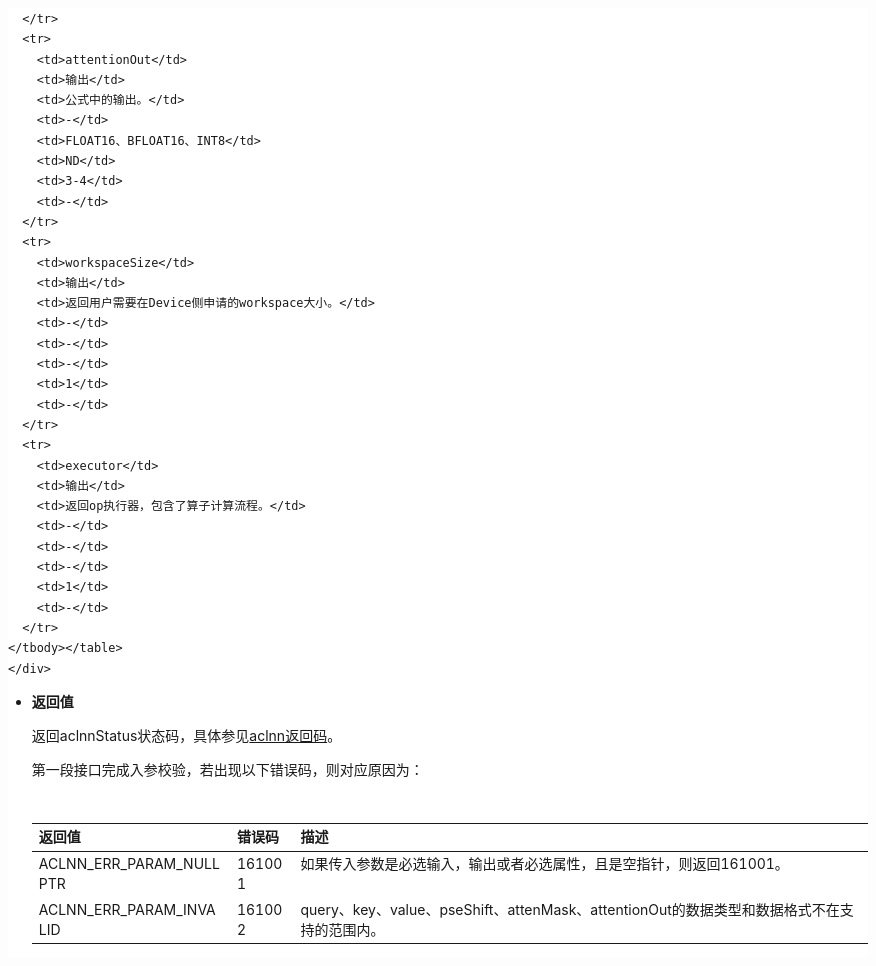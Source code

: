       </tr>
      <tr>
        <td>attentionOut</td>
        <td>输出</td>
        <td>公式中的输出。</td>
        <td>-</td>
        <td>FLOAT16、BFLOAT16、INT8</td>
        <td>ND</td>
        <td>3-4</td>
        <td>-</td>
      </tr>
      <tr>
        <td>workspaceSize</td>
        <td>输出</td>
        <td>返回用户需要在Device侧申请的workspace大小。</td>
        <td>-</td>
        <td>-</td>
        <td>-</td>
        <td>1</td>
        <td>-</td>
      </tr>
      <tr>
        <td>executor</td>
        <td>输出</td>
        <td>返回op执行器，包含了算子计算流程。</td>
        <td>-</td>
        <td>-</td>
        <td>-</td>
        <td>1</td>
        <td>-</td>
      </tr>
    </tbody></table>
    </div>
    
  
  
- **返回值**

  返回aclnnStatus状态码，具体参见[aclnn返回码](../../../docs/context/aclnn返回码.md)。
  
  第一段接口完成入参校验，若出现以下错误码，则对应原因为：
  
    <div style="overflow-x: auto;">
    <table style="undefined;table-layout: fixed; width: 1030px">			<colgroup>
    <col style="width: 250px">
    <col style="width: 130px">
    <col style="width: 650px">
    </colgroup>
    <table><thead>
      <tr>
        <th>返回值</th>
        <th>错误码</th>
        <th>描述</th>
      </tr></thead>
    <tbody>
      <tr>
        <td>ACLNN_ERR_PARAM_NULLPTR</td>
        <td>161001</td>
        <td>如果传入参数是必选输入，输出或者必选属性，且是空指针，则返回161001。</td>
      </tr>
      <tr>
        <td>ACLNN_ERR_PARAM_INVALID</td>
        <td>161002</td>
        <td>query、key、value、pseShift、attenMask、attentionOut的数据类型和数据格式不在支持的范围内。</td>
      </tr>
      <tr>